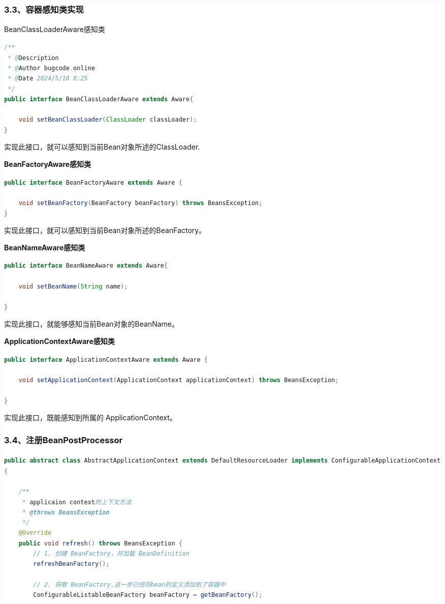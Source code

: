 
### 3.3、容器感知类实现

BeanClassLoaderAware感知类

```java
/**
 * @Description
 * @Author bugcode.online
 * @Date 2024/5/18 8:25
 */
public interface BeanClassLoaderAware extends Aware{

    void setBeanClassLoader(ClassLoader classLoader);
}
```

实现此接口，就可以感知到当前Bean对象所述的ClassLoader.

**BeanFactoryAware感知类**

```java
public interface BeanFactoryAware extends Aware {

    void setBeanFactory(BeanFactory beanFactory) throws BeansException;
}
```

实现此接口，就可以感知到当前Bean对象所述的BeanFactory。

**BeanNameAware感知类**

```java
public interface BeanNameAware extends Aware{

    void setBeanName(String name);

}
```

实现此接口，就能够感知当前Bean对象的BeanName。

**ApplicationContextAware感知类**

```java
public interface ApplicationContextAware extends Aware {

    void setApplicationContext(ApplicationContext applicationContext) throws BeansException;

}
```
实现此接口，既能感知到所属的 ApplicationContext。


### 3.4、注册BeanPostProcessor

```java
public abstract class AbstractApplicationContext extends DefaultResourceLoader implements ConfigurableApplicationContext {

    /**
     * applicaion context的上下文方法
     * @throws BeansException
     */
    @Override
    public void refresh() throws BeansException {
        // 1. 创建 BeanFactory，并加载 BeanDefinition
        refreshBeanFactory();

        // 2. 获取 BeanFactory,这一步已经将bean的定义添加到了容器中
        ConfigurableListableBeanFactory beanFactory = getBeanFactory();
```